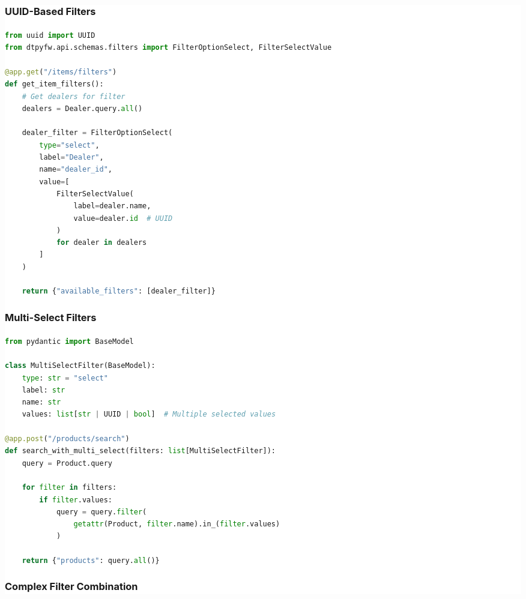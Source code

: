 ### UUID-Based Filters

```python
from uuid import UUID
from dtpyfw.api.schemas.filters import FilterOptionSelect, FilterSelectValue

@app.get("/items/filters")
def get_item_filters():
    # Get dealers for filter
    dealers = Dealer.query.all()
    
    dealer_filter = FilterOptionSelect(
        type="select",
        label="Dealer",
        name="dealer_id",
        value=[
            FilterSelectValue(
                label=dealer.name,
                value=dealer.id  # UUID
            )
            for dealer in dealers
        ]
    )
    
    return {"available_filters": [dealer_filter]}
```

### Multi-Select Filters

```python
from pydantic import BaseModel

class MultiSelectFilter(BaseModel):
    type: str = "select"
    label: str
    name: str
    values: list[str | UUID | bool]  # Multiple selected values

@app.post("/products/search")
def search_with_multi_select(filters: list[MultiSelectFilter]):
    query = Product.query
    
    for filter in filters:
        if filter.values:
            query = query.filter(
                getattr(Product, filter.name).in_(filter.values)
            )
    
    return {"products": query.all()}
```

### Complex Filter Combination
